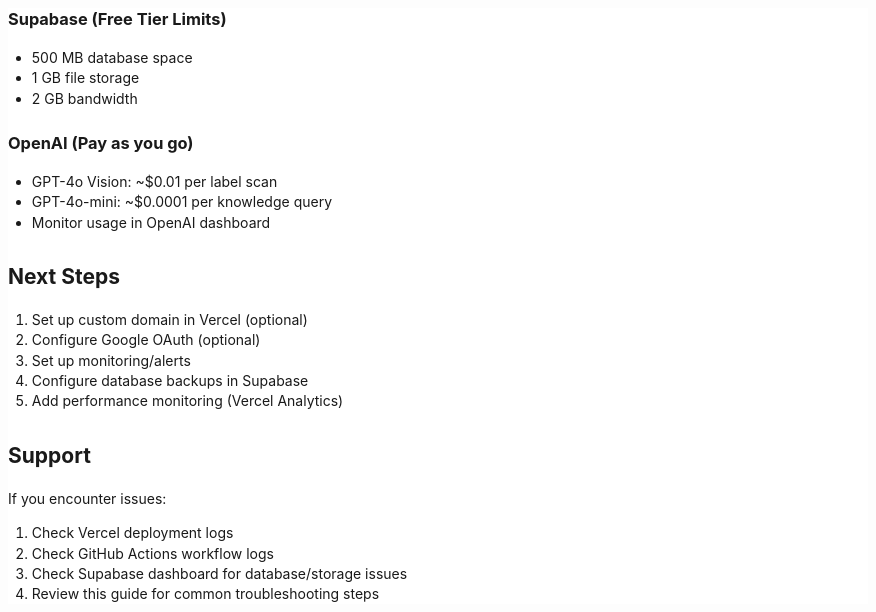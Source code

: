 ### Supabase (Free Tier Limits)
- 500 MB database space
- 1 GB file storage
- 2 GB bandwidth

### OpenAI (Pay as you go)
- GPT-4o Vision: ~$0.01 per label scan
- GPT-4o-mini: ~$0.0001 per knowledge query
- Monitor usage in OpenAI dashboard

## Next Steps

1. Set up custom domain in Vercel (optional)
2. Configure Google OAuth (optional)
3. Set up monitoring/alerts
4. Configure database backups in Supabase
5. Add performance monitoring (Vercel Analytics)

## Support

If you encounter issues:
1. Check Vercel deployment logs
2. Check GitHub Actions workflow logs
3. Check Supabase dashboard for database/storage issues
4. Review this guide for common troubleshooting steps
